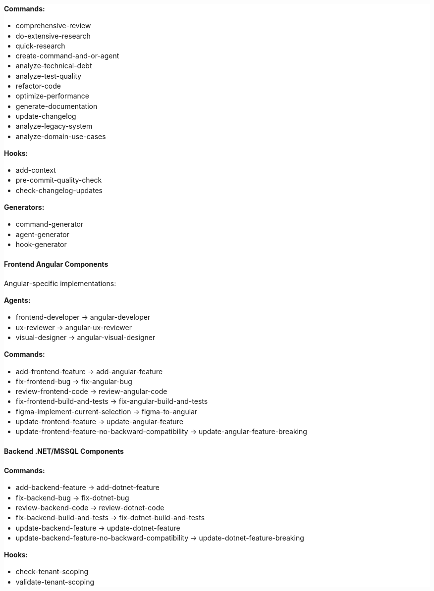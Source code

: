 **Commands:**
- comprehensive-review
- do-extensive-research
- quick-research
- create-command-and-or-agent
- analyze-technical-debt
- analyze-test-quality
- refactor-code
- optimize-performance
- generate-documentation
- update-changelog
- analyze-legacy-system
- analyze-domain-use-cases

**Hooks:**
- add-context
- pre-commit-quality-check
- check-changelog-updates

**Generators:**
- command-generator
- agent-generator
- hook-generator

#### Frontend Angular Components
Angular-specific implementations:

**Agents:**
- frontend-developer → angular-developer
- ux-reviewer → angular-ux-reviewer
- visual-designer → angular-visual-designer

**Commands:**
- add-frontend-feature → add-angular-feature
- fix-frontend-bug → fix-angular-bug
- review-frontend-code → review-angular-code
- fix-frontend-build-and-tests → fix-angular-build-and-tests
- figma-implement-current-selection → figma-to-angular
- update-frontend-feature → update-angular-feature
- update-frontend-feature-no-backward-compatibility → update-angular-feature-breaking

#### Backend .NET/MSSQL Components

**Commands:**
- add-backend-feature → add-dotnet-feature
- fix-backend-bug → fix-dotnet-bug
- review-backend-code → review-dotnet-code
- fix-backend-build-and-tests → fix-dotnet-build-and-tests
- update-backend-feature → update-dotnet-feature
- update-backend-feature-no-backward-compatibility → update-dotnet-feature-breaking

**Hooks:**
- check-tenant-scoping
- validate-tenant-scoping
